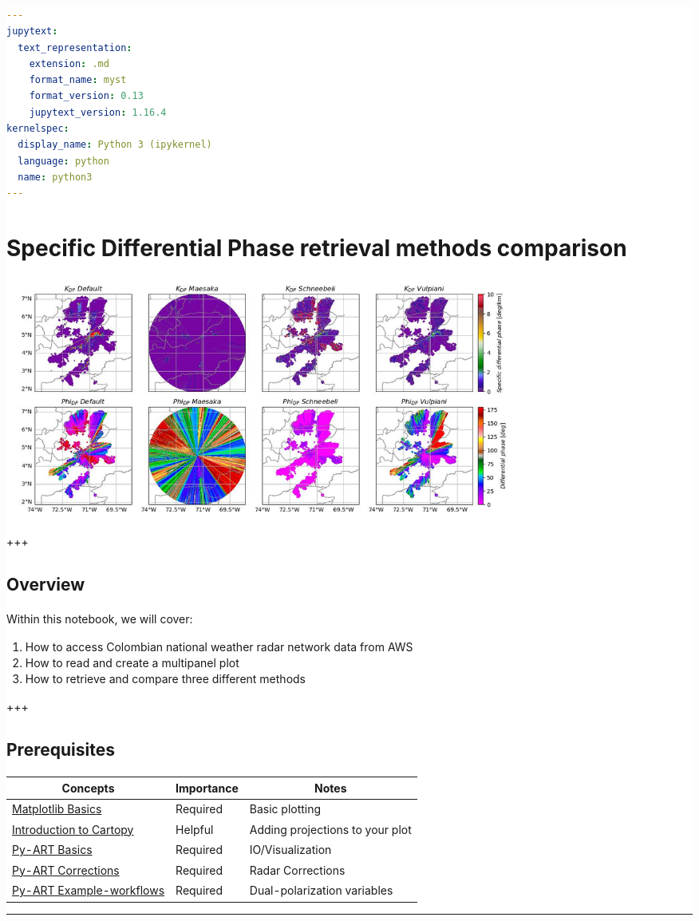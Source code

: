 ```yaml
---
jupytext:
  text_representation:
    extension: .md
    format_name: myst
    format_version: 0.13
    jupytext_version: 1.16.4
kernelspec:
  display_name: Python 3 (ipykernel)
  language: python
  name: python3
---
```


# Specific Differential Phase retrieval methods comparison

<img src="../images/kdp_comparison.jpg" width=700 alt="KDP Comparison"></img>

+++

## Overview

Within this notebook, we will cover:

1. How to access Colombian national weather radar network data from AWS
1. How to read and create a multipanel plot
1. How to retrieve and compare three different methods 

+++

## Prerequisites
| Concepts | Importance | Notes |
| --- | --- | --- |
| [Matplotlib Basics](https://foundations.projectpythia.org/core/matplotlib/matplotlib-basics.html) | Required | Basic plotting |
| [Introduction to Cartopy](https://foundations.projectpythia.org/core/cartopy/cartopy.html) | Helpful | Adding projections to your plot |
| [Py-ART Basics](../foundations/pyart-basics) | Required | IO/Visualization |
| [Py-ART Corrections](../foundations/pyart-corrections) | Required | Radar Corrections |
| [Py-ART Example-workflows](../Example-workflows/cacti-data-quality-example) | Required | Dual-polarization variables |
---
